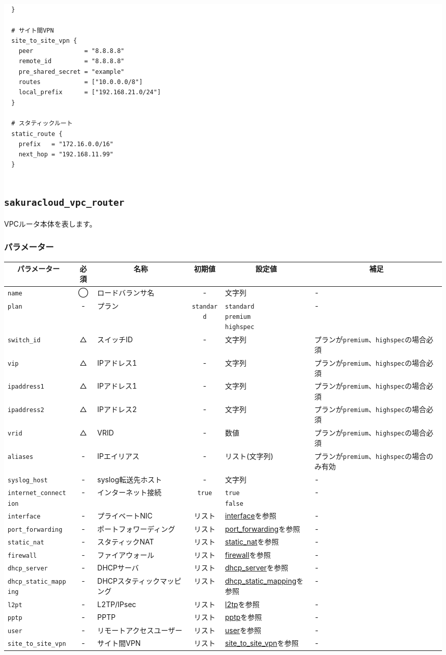 ```hcl
  }
 
  # サイト間VPN 
  site_to_site_vpn {
    peer              = "8.8.8.8"
    remote_id         = "8.8.8.8"
    pre_shared_secret = "example"
    routes            = ["10.0.0.0/8"]
    local_prefix      = ["192.168.21.0/24"]
  }

  # スタティックルート
  static_route {
    prefix   = "172.16.0.0/16"
    next_hop = "192.168.11.99"
  }


```

## `sakuracloud_vpc_router`

VPCルータ本体を表します。

### パラメーター

|パラメーター       |必須  |名称           |初期値     |設定値                         |補足                                          |
|-----------------|:---:|----------------|:--------:|-------------------------------|----------------------------------------------|
| `name`          | ◯   | ロードバランサ名 | -        | 文字列                         | - |
| `plan`          | -   | プラン          |`standard`| `standard`<br />`premium`<br />`highspec` | - |
| `switch_id`     | △   | スイッチID      | -        | 文字列                         | プランが`premium`、`highspec`の場合必須 |
| `vip`           | △   | IPアドレス1     | -        | 文字列                         | プランが`premium`、`highspec`の場合必須 |
| `ipaddress1`    | △   | IPアドレス1     | -        | 文字列                         | プランが`premium`、`highspec`の場合必須 |
| `ipaddress2`    | △   | IPアドレス2     | -        | 文字列                         | プランが`premium`、`highspec`の場合必須 |
| `vrid`          | △   | VRID           | -        | 数値                          | プランが`premium`、`highspec`の場合必須 |
| `aliases`       | -   | IPエイリアス    | -        | リスト(文字列)                  | プランが`premium`、`highspec`の場合のみ有効 |
| `syslog_host`   | -   | syslog転送先ホスト| -      | 文字列                         | - |
| `internet_connection` | -   | インターネット接続  | `true` | `true`<br />`false`| - |
| `interface` | -   | プライベートNIC | リスト | [interface](#interface)を参照 | - |
| `port_forwarding` | -   | ポートフォワーディング | リスト | [port_forwarding](#port_forwarding)を参照 | - |
| `static_nat` | -   | スタティックNAT | リスト | [static_nat](#static_nat)を参照 | - |
| `firewall` | -   | ファイアウォール | リスト | [firewall](#firewall)を参照 | - |
| `dhcp_server` | -   | DHCPサーバ | リスト | [dhcp_server](#dhcp_server)を参照 | - |
| `dhcp_static_mapping` | -   | DHCPスタティックマッピング | リスト | [dhcp_static_mapping](#dhcp_static_mapping)を参照 | - |
| `l2pt` | -   | L2TP/IPsec | リスト | [l2tp](#l2tp)を参照 | - |
| `pptp` | -   | PPTP | リスト | [pptp](#pptp)を参照 | - |
| `user` | -   | リモートアクセスユーザー | リスト | [user](#user)を参照 | - |
| `site_to_site_vpn` | -   | サイト間VPN | リスト | [site_to_site_vpn](#site_to_site_vpn)を参照 | - |